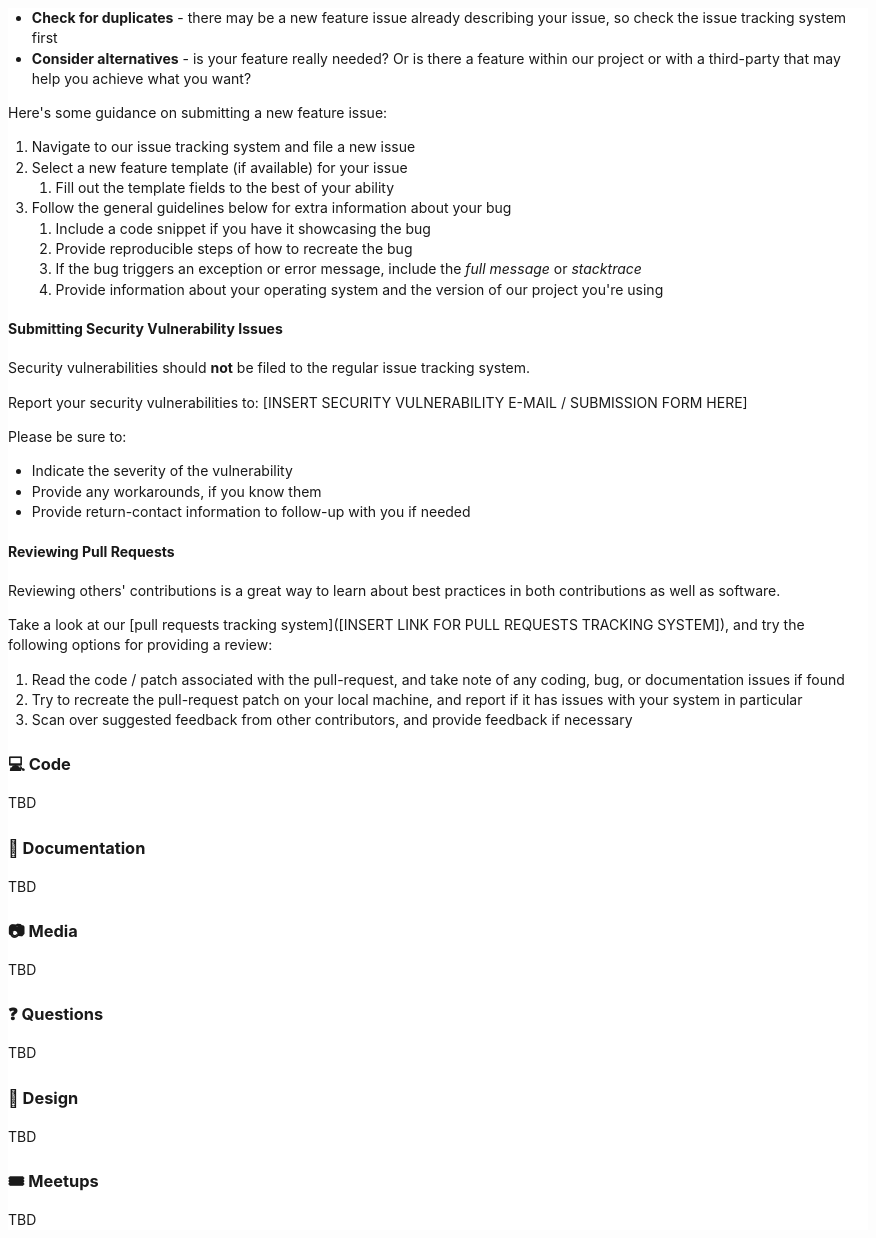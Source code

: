 - **Check for duplicates** - there may be a new feature issue already describing your issue, so check the issue tracking system first
- **Consider alternatives** - is your feature really needed? Or is there a feature within our project or with a third-party that may help you achieve what you want?

Here's some guidance on submitting a new feature issue:

1. Navigate to our issue tracking system and file a new issue
2. Select a new feature template (if available) for your issue
   1. Fill out the template fields to the best of your ability
3. Follow the general guidelines below for extra information about your bug
   1. Include a code snippet if you have it showcasing the bug
   2. Provide reproducible steps of how to recreate the bug
   3. If the bug triggers an exception or error message, include the _full message_ or _stacktrace_
   4. Provide information about your operating system and the version of our project you're using

#### Submitting Security Vulnerability Issues

Security vulnerabilities should **not** be filed to the regular issue tracking system.

Report your security vulnerabilities to: [INSERT SECURITY VULNERABILITY E-MAIL / SUBMISSION FORM HERE]

Please be sure to:

- Indicate the severity of the vulnerability
- Provide any workarounds, if you know them
- Provide return-contact information to follow-up with you if needed

#### Reviewing Pull Requests

Reviewing others' contributions is a great way to learn about best practices in both contributions as well as software.

Take a look at our [pull requests tracking system]([INSERT LINK FOR PULL REQUESTS TRACKING SYSTEM]), and try the following options for providing a review:

1. Read the code / patch associated with the pull-request, and take note of any coding, bug, or documentation issues if found
2. Try to recreate the pull-request patch on your local machine, and report if it has issues with your system in particular
3. Scan over suggested feedback from other contributors, and provide feedback if necessary

### 💻 Code

TBD

### 📖 Documentation

TBD

### 📷 Media

TBD

### ❓ Questions

TBD

### 🎨 Design

TBD

### 🎟️ Meetups

TBD
